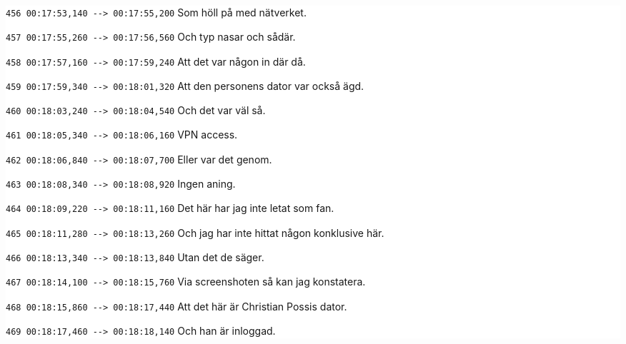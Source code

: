 

`456 00:17:53,140 --> 00:17:55,200`
Som höll på med nätverket.



`457 00:17:55,260 --> 00:17:56,560`
Och typ nasar och sådär.



`458 00:17:57,160 --> 00:17:59,240`
Att det var någon in där då.



`459 00:17:59,340 --> 00:18:01,320`
Att den personens dator var också ägd.



`460 00:18:03,240 --> 00:18:04,540`
Och det var väl så.



`461 00:18:05,340 --> 00:18:06,160`
VPN access.



`462 00:18:06,840 --> 00:18:07,700`
Eller var det genom.



`463 00:18:08,340 --> 00:18:08,920`
Ingen aning.



`464 00:18:09,220 --> 00:18:11,160`
Det här har jag inte letat som fan.



`465 00:18:11,280 --> 00:18:13,260`
Och jag har inte hittat någon konklusive här.



`466 00:18:13,340 --> 00:18:13,840`
Utan det de säger.



`467 00:18:14,100 --> 00:18:15,760`
Via screenshoten så kan jag konstatera.



`468 00:18:15,860 --> 00:18:17,440`
Att det här är Christian Possis dator.



`469 00:18:17,460 --> 00:18:18,140`
Och han är inloggad.
